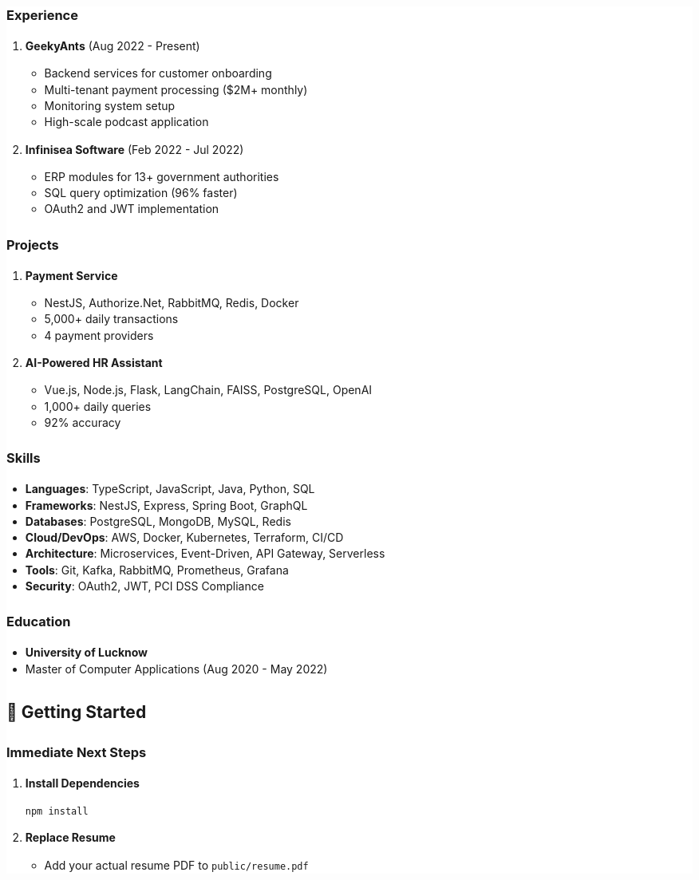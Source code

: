 ### Experience

1. **GeekyAnts** (Aug 2022 - Present)

   - Backend services for customer onboarding
   - Multi-tenant payment processing ($2M+ monthly)
   - Monitoring system setup
   - High-scale podcast application

2. **Infinisea Software** (Feb 2022 - Jul 2022)
   - ERP modules for 13+ government authorities
   - SQL query optimization (96% faster)
   - OAuth2 and JWT implementation

### Projects

1. **Payment Service**

   - NestJS, Authorize.Net, RabbitMQ, Redis, Docker
   - 5,000+ daily transactions
   - 4 payment providers

2. **AI-Powered HR Assistant**
   - Vue.js, Node.js, Flask, LangChain, FAISS, PostgreSQL, OpenAI
   - 1,000+ daily queries
   - 92% accuracy

### Skills

- **Languages**: TypeScript, JavaScript, Java, Python, SQL
- **Frameworks**: NestJS, Express, Spring Boot, GraphQL
- **Databases**: PostgreSQL, MongoDB, MySQL, Redis
- **Cloud/DevOps**: AWS, Docker, Kubernetes, Terraform, CI/CD
- **Architecture**: Microservices, Event-Driven, API Gateway, Serverless
- **Tools**: Git, Kafka, RabbitMQ, Prometheus, Grafana
- **Security**: OAuth2, JWT, PCI DSS Compliance

### Education

- **University of Lucknow**
- Master of Computer Applications (Aug 2020 - May 2022)

## 🚀 Getting Started

### Immediate Next Steps

1. **Install Dependencies**

   ```bash
   npm install
   ```

2. **Replace Resume**

   - Add your actual resume PDF to `public/resume.pdf`
